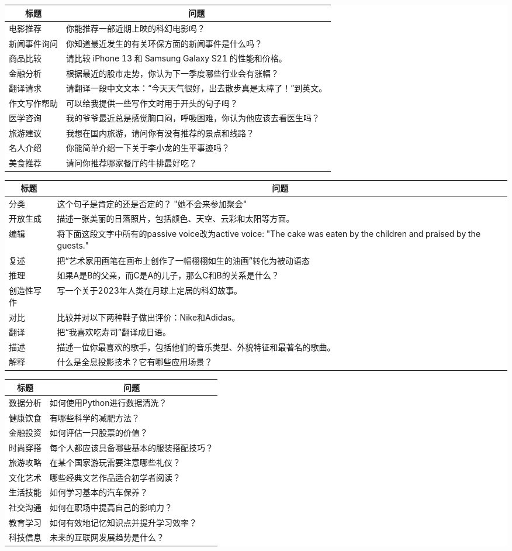 |标题|问题|
|----|----|
|电影推荐|你能推荐一部近期上映的科幻电影吗？|
|新闻事件询问|你知道最近发生的有关环保方面的新闻事件是什么吗？|
|商品比较|请比较 iPhone 13 和 Samsung Galaxy S21 的性能和价格。|
|金融分析|根据最近的股市走势，你认为下一季度哪些行业会有涨幅？|
|翻译请求|请翻译一段中文文本：“今天天气很好，出去散步真是太棒了！”到英文。|
|作文写作帮助|可以给我提供一些写作文时用于开头的句子吗？|
|医学咨询|我的爷爷最近总是感觉胸口闷，呼吸困难，你认为他应该去看医生吗？|
|旅游建议|我想在国内旅游，请问你有没有推荐的景点和线路？|
|名人介绍|你能简单介绍一下关于李小龙的生平事迹吗？|
|美食推荐|请问你推荐哪家餐厅的牛排最好吃？|

| 标题 | 问题 |
| --- | --- |
| 分类 | 这个句子是肯定的还是否定的？ "她不会来参加聚会" |
| 开放生成 | 描述一张美丽的日落照片，包括颜色、天空、云彩和太阳等方面。 |
| 编辑 | 将下面这段文字中所有的passive voice改为active voice: "The cake was eaten by the children and praised by the guests." |
| 复述 | 把“艺术家用画笔在画布上创作了一幅栩栩如生的油画”转化为被动语态 |
| 推理 | 如果A是B的父亲，而C是A的儿子，那么C和B的关系是什么？ |
| 创造性写作 | 写一个关于2023年人类在月球上定居的科幻故事。 |
| 对比 | 比较并对以下两种鞋子做出评价：Nike和Adidas。 |
| 翻译 | 把“我喜欢吃寿司”翻译成日语。 |
| 描述 | 描述一位你最喜欢的歌手，包括他们的音乐类型、外貌特征和最著名的歌曲。 |
| 解释 | 什么是全息投影技术？它有哪些应用场景？ |

| 标题 | 问题 |
| --- | --- |
| 数据分析 | 如何使用Python进行数据清洗？ |
| 健康饮食 | 有哪些科学的减肥方法？ |
| 金融投资 | 如何评估一只股票的价值？ |
| 时尚穿搭 | 每个人都应该具备哪些基本的服装搭配技巧？ |
| 旅游攻略 | 在某个国家游玩需要注意哪些礼仪？ |
| 文化艺术 | 哪些经典文艺作品适合初学者阅读？ |
| 生活技能 | 如何学习基本的汽车保养？ |
| 社交沟通 | 如何在职场中提高自己的影响力？ |
| 教育学习 | 如何有效地记忆知识点并提升学习效率？ |
| 科技信息 | 未来的互联网发展趋势是什么？ |
